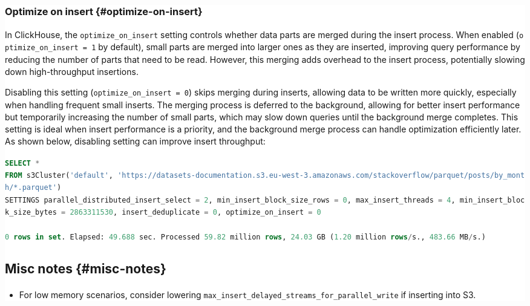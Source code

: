 ### Optimize on insert {#optimize-on-insert}

In ClickHouse, the `optimize_on_insert` setting controls whether data parts are merged during the insert process. When enabled (`optimize_on_insert = 1` by default), small parts are merged into larger ones as they are inserted, improving query performance by reducing the number of parts that need to be read. However, this merging adds overhead to the insert process, potentially slowing down high-throughput insertions.

Disabling this setting (`optimize_on_insert = 0`) skips merging during inserts, allowing data to be written more quickly, especially when handling frequent small inserts. The merging process is deferred to the background, allowing for better insert performance but temporarily increasing the number of small parts, which may slow down queries until the background merge completes. This setting is ideal when insert performance is a priority, and the background merge process can handle optimization efficiently later. As shown below, disabling setting can improve insert throughput:

```sql
SELECT *
FROM s3Cluster('default', 'https://datasets-documentation.s3.eu-west-3.amazonaws.com/stackoverflow/parquet/posts/by_month/*.parquet')
SETTINGS parallel_distributed_insert_select = 2, min_insert_block_size_rows = 0, max_insert_threads = 4, min_insert_block_size_bytes = 2863311530, insert_deduplicate = 0, optimize_on_insert = 0

0 rows in set. Elapsed: 49.688 sec. Processed 59.82 million rows, 24.03 GB (1.20 million rows/s., 483.66 MB/s.)
```

## Misc notes {#misc-notes}

* For low memory scenarios, consider lowering `max_insert_delayed_streams_for_parallel_write` if inserting into S3.
